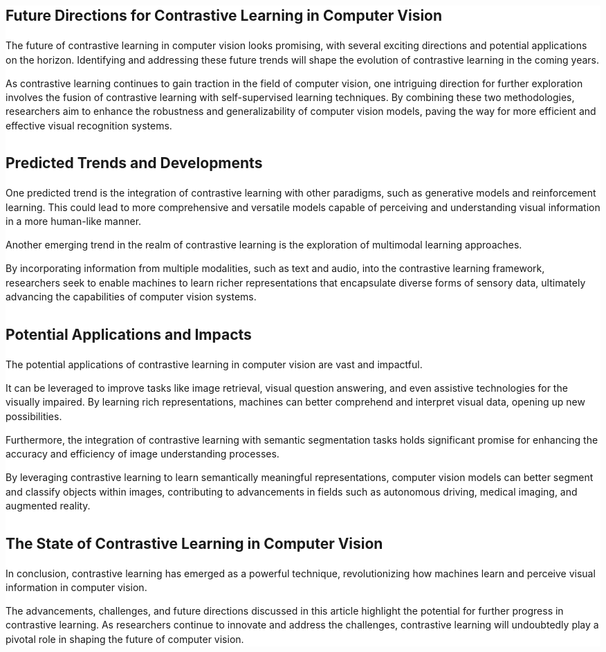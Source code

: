 
## Future Directions for Contrastive Learning in Computer Vision

The future of contrastive learning in computer vision looks promising, with several exciting directions and potential applications on the horizon. Identifying and addressing these future trends will shape the evolution of contrastive learning in the coming years.

As contrastive learning continues to gain traction in the field of computer vision, one intriguing direction for further exploration involves the fusion of contrastive learning with self-supervised learning techniques. By combining these two methodologies, researchers aim to enhance the robustness and generalizability of computer vision models, paving the way for more efficient and effective visual recognition systems.

## Predicted Trends and Developments

One predicted trend is the integration of contrastive learning with other paradigms, such as generative models and reinforcement learning. This could lead to more comprehensive and versatile models capable of perceiving and understanding visual information in a more human-like manner.

Another emerging trend in the realm of contrastive learning is the exploration of multimodal learning approaches.

By incorporating information from multiple modalities, such as text and audio, into the contrastive learning framework, researchers seek to enable machines to learn richer representations that encapsulate diverse forms of sensory data, ultimately advancing the capabilities of computer vision systems.

## Potential Applications and Impacts

The potential applications of contrastive learning in computer vision are vast and impactful.

It can be leveraged to improve tasks like image retrieval, visual question answering, and even assistive technologies for the visually impaired. By learning rich representations, machines can better comprehend and interpret visual data, opening up new possibilities.

Furthermore, the integration of contrastive learning with semantic segmentation tasks holds significant promise for enhancing the accuracy and efficiency of image understanding processes.

By leveraging contrastive learning to learn semantically meaningful representations, computer vision models can better segment and classify objects within images, contributing to advancements in fields such as autonomous driving, medical imaging, and augmented reality.

## The State of Contrastive Learning in Computer Vision

In conclusion, contrastive learning has emerged as a powerful technique, revolutionizing how machines learn and perceive visual information in computer vision.

The advancements, challenges, and future directions discussed in this article highlight the potential for further progress in contrastive learning. As researchers continue to innovate and address the challenges, contrastive learning will undoubtedly play a pivotal role in shaping the future of computer vision.